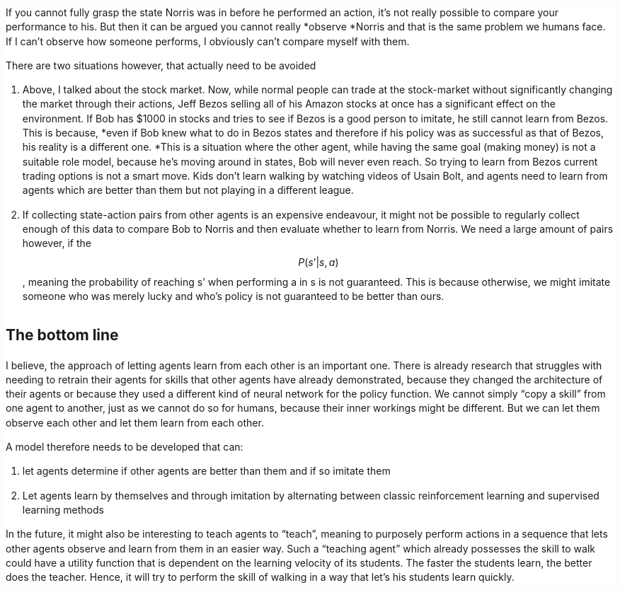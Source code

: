If you cannot fully grasp the state Norris was in before he performed an action, it’s not really possible to compare your performance to his. But then it can be argued you cannot really *observe *Norris and that is the same problem we humans face. If I can’t observe how someone performs, I obviously can’t compare myself with them.

There are two situations however, that actually need to be avoided

1. Above, I talked about the stock market. Now, while normal people can trade at the stock-market without significantly changing the market through their actions, Jeff Bezos selling all of his Amazon stocks at once has a significant effect on the environment. If Bob has $1000 in stocks and tries to see if Bezos is a good person to imitate, he still cannot learn from Bezos. This is because, *even if Bob knew what to do in Bezos states and therefore if his policy was as successful as that of Bezos, his reality is a different one. *This is a situation where the other agent, while having the same goal (making money) is not a suitable role model, because he’s moving around in states, Bob will never even reach. So trying to learn from Bezos current trading options is not a smart move. Kids don’t learn walking by watching videos of Usain Bolt, and agents need to learn from agents which are better than them but not playing in a different league.

2. If collecting state-action pairs from other agents is an expensive endeavour, it might not be possible to regularly collect enough of this data to compare Bob to Norris and then evaluate whether to learn from Norris. We need a large amount of pairs however, if the $$ P(s’\vert s,a) $$, meaning the probability of reaching s’ when performing a in s is not guaranteed. This is because otherwise, we might imitate someone who was merely lucky and who’s policy is not guaranteed to be better than ours.

## The bottom line

I believe, the approach of letting agents learn from each other is an important one. There is already research that struggles with needing to retrain their agents for skills that other agents have already demonstrated, because they changed the architecture of their agents or because they used a different kind of neural network for the policy function. We cannot simply “copy a skill” from one agent to another, just as we cannot do so for humans, because their inner workings might be different. But we can let them observe each other and let them learn from each other.

A model therefore needs to be developed that can:

 1. let agents determine if other agents are better than them and if so imitate them

 2. Let agents learn by themselves and through imitation by alternating between classic reinforcement learning and supervised learning methods

In the future, it might also be interesting to teach agents to “teach”, meaning to purposely perform actions in a sequence that lets other agents observe and learn from them in an easier way. Such a “teaching agent” which already possesses the skill to walk could have a utility function that is dependent on the learning velocity of its students. The faster the students learn, the better does the teacher. Hence, it will try to perform the skill of walking in a way that let’s his students learn quickly.
